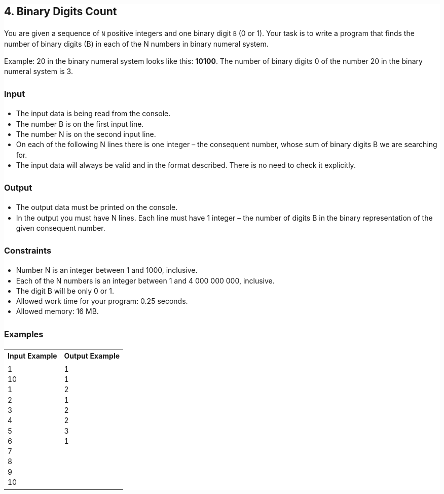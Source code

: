 ## 4. Binary Digits Count

You are given a sequence of `N` positive integers and one binary digit `B` (0 or 1).
Your task is to write a program that finds the number of binary digits (B) in each of the N numbers in binary numeral system.

Example: 20 in the binary numeral system looks like this: **10100**. The number of binary digits 0 of the number 20 in the binary numeral system is 3.

### Input

* The input data is being read from the console.
* The number B is on the first input line.
* The number N is on the second input line.
* On each of the following N lines there is one integer – the consequent number, whose sum of binary digits B we are searching for.
* The input data will always be valid and in the format described. There is no need to check it explicitly.

### Output

* The output data must be printed on the console.
* In the output you must have N lines. Each line must have 1 integer – the number of digits B in the binary representation of the given consequent number.

### Constraints

* Number N is an integer between 1 and 1000, inclusive.
* Each of the N numbers is an integer between 1 and 4 000 000 000, inclusive.
* The digit B will be only 0 or 1.
* Allowed work time for your program: 0.25 seconds.
* Allowed memory: 16 MB.

### Examples

<table>
    <tr>
        <th>Input Example</th>
        <th>Output Example</th>
    </tr>
    <tr>
        <td>
            1<br />
            10<br />
            1<br />
            2<br />
            3<br />
            4<br />
            5<br />
            6<br />
            7<br />
            8<br />
            9<br />
            10
        </td>
        <td>
            1<br />
            1<br />
            2<br />
            1<br />
            2<br />
            2<br />
            3<br />
            1<br />